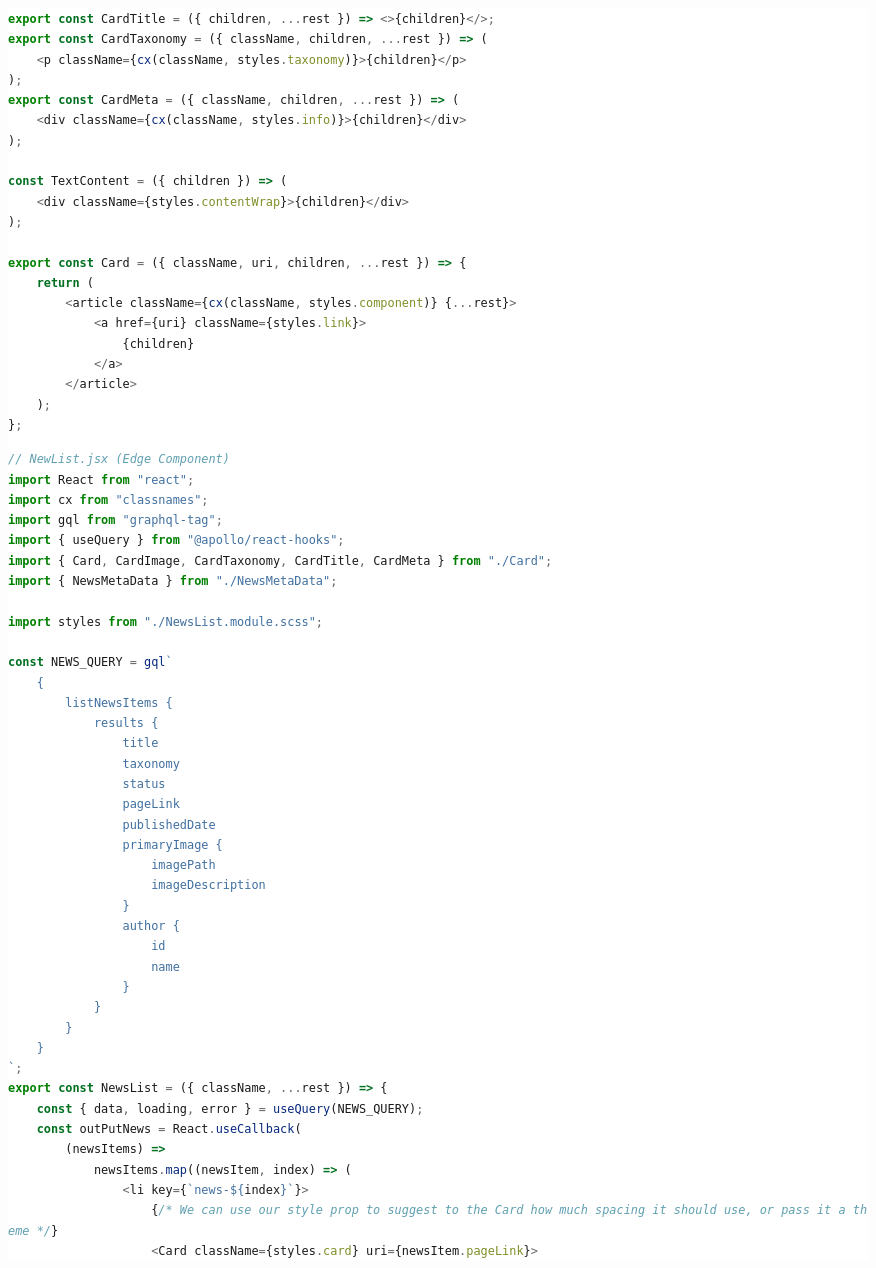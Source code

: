 ```js
export const CardTitle = ({ children, ...rest }) => <>{children}</>;
export const CardTaxonomy = ({ className, children, ...rest }) => (
    <p className={cx(className, styles.taxonomy)}>{children}</p>
);
export const CardMeta = ({ className, children, ...rest }) => (
    <div className={cx(className, styles.info)}>{children}</div>
);

const TextContent = ({ children }) => (
    <div className={styles.contentWrap}>{children}</div>
);

export const Card = ({ className, uri, children, ...rest }) => {
    return (
        <article className={cx(className, styles.component)} {...rest}>
            <a href={uri} className={styles.link}>
                {children}
            </a>
        </article>
    );
};
```

```javascript
// NewList.jsx (Edge Component)
import React from "react";
import cx from "classnames";
import gql from "graphql-tag";
import { useQuery } from "@apollo/react-hooks";
import { Card, CardImage, CardTaxonomy, CardTitle, CardMeta } from "./Card";
import { NewsMetaData } from "./NewsMetaData";

import styles from "./NewsList.module.scss";

const NEWS_QUERY = gql`
    {
        listNewsItems {
            results {
                title
                taxonomy
                status
                pageLink
                publishedDate
                primaryImage {
                    imagePath
                    imageDescription
                }
                author {
                    id
                    name
                }
            }
        }
    }
`;
export const NewsList = ({ className, ...rest }) => {
    const { data, loading, error } = useQuery(NEWS_QUERY);
    const outPutNews = React.useCallback(
        (newsItems) =>
            newsItems.map((newsItem, index) => (
                <li key={`news-${index}`}>
                    {/* We can use our style prop to suggest to the Card how much spacing it should use, or pass it a theme */}
                    <Card className={styles.card} uri={newsItem.pageLink}>
```